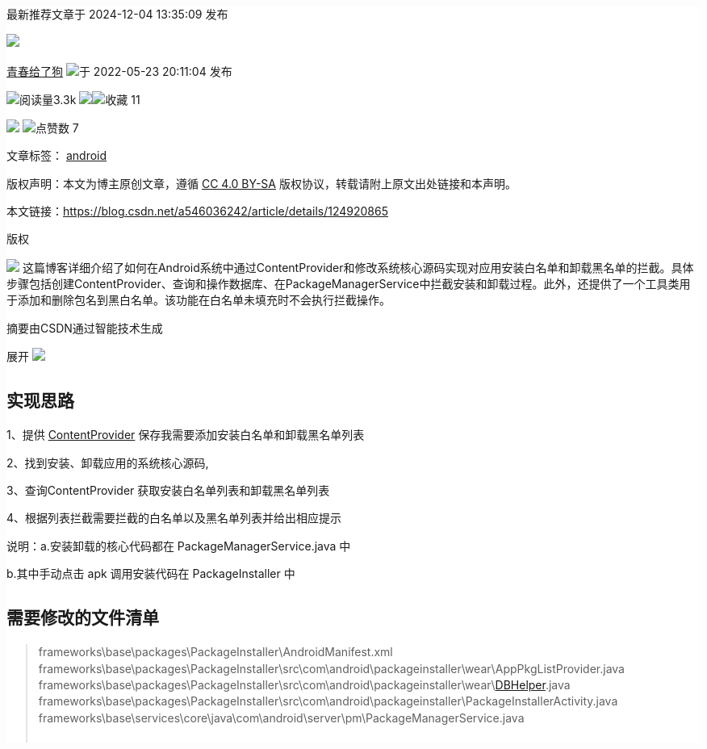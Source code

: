

最新推荐文章于 2024-12-04 13:35:09 发布

![](https://csdnimg.cn/release/blogv2/dist/pc/img/original.png)

[青春给了狗](https://blog.csdn.net/a546036242 "青春给了狗") ![](https://csdnimg.cn/release/blogv2/dist/pc/img/newCurrentTime2.png)于 2022-05-23 20:11:04 发布

![](https://csdnimg.cn/release/blogv2/dist/pc/img/articleReadEyes2.png)阅读量3.3k ![](https://csdnimg.cn/release/blogv2/dist/pc/img/tobarCollect2.png)![](https://csdnimg.cn/release/blogv2/dist/pc/img/tobarCollectionActive2.png)收藏 11

![](https://csdnimg.cn/release/blogv2/dist/pc/img/newHeart2023Active.png) ![](https://csdnimg.cn/release/blogv2/dist/pc/img/newHeart2023Black.png)点赞数 7

文章标签： [android](https://so.csdn.net/so/search/s.do?q=android&t=all&o=vip&s=&l=&f=&viparticle=&from_tracking_code=tag_word&from_code=app_blog_art)

版权声明：本文为博主原创文章，遵循 [CC 4.0 BY-SA](http://creativecommons.org/licenses/by-sa/4.0/) 版权协议，转载请附上原文出处链接和本声明。

本文链接：https://blog.csdn.net/a546036242/article/details/124920865

版权

![](https://img-home.csdnimg.cn/images/20240711042549.png) 这篇博客详细介绍了如何在Android系统中通过ContentProvider和修改系统核心源码实现对应用安装白名单和卸载黑名单的拦截。具体步骤包括创建ContentProvider、查询和操作数据库、在PackageManagerService中拦截安装和卸载过程。此外，还提供了一个工具类用于添加和删除包名到黑白名单。该功能在白名单未填充时不会执行拦截操作。

摘要由CSDN通过智能技术生成

展开 ![](https://img-home.csdnimg.cn/images/20240708095038.png)

 

## 

## **实现思路**

1、提供 [ContentProvider](https://so.csdn.net/so/search?q=ContentProvider&spm=1001.2101.3001.7020) 保存我需要添加安装白名单和卸载黑名单列表

2、找到安装、卸载应用的系统核心源码,

3、查询ContentProvider 获取安装白名单列表和卸载黑名单列表

4、根据列表拦截需要拦截的白名单以及黑名单列表并给出相应提示

说明：a.安装卸载的核心代码都在 PackageManagerService.java 中

b.其中手动点击 apk 调用安装代码在 PackageInstaller 中

## 需要修改的文件清单

> frameworks\\base\\packages\\PackageInstaller\\AndroidManifest.xml  
> frameworks\\base\\packages\\PackageInstaller\\src\\com\\android\\packageinstaller\\wear\\AppPkgListProvider.java  
> frameworks\\base\\packages\\PackageInstaller\\src\\com\\android\\packageinstaller\\wear\\[DBHelper](https://so.csdn.net/so/search?q=DBHelper&spm=1001.2101.3001.7020).java  
> frameworks\\base\\packages\\PackageInstaller\\src\\com\\android\\packageinstaller\\PackageInstallerActivity.java  
> frameworks\\base\\services\\core\\java\\com\\android\\server\\pm\\PackageManagerService.java  
>  
